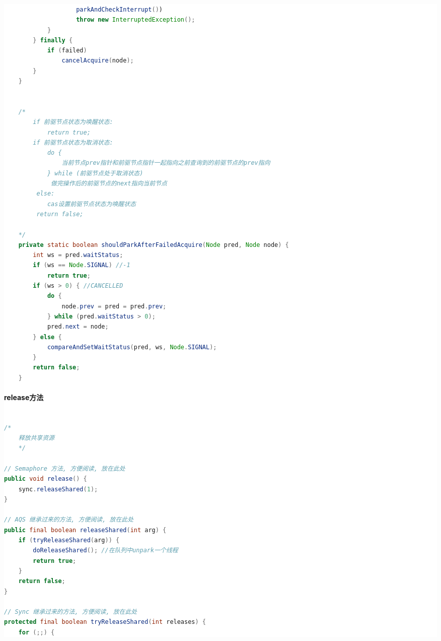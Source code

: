 ```java
                    parkAndCheckInterrupt())
                    throw new InterruptedException(); 
            }
        } finally {
            if (failed)
            	cancelAcquire(node);
        }
    }
    
    
	/*
		if 前驱节点状态为唤醒状态:
			return true;
		if 前驱节点状态为取消状态:
            do {
                当前节点prev指针和前驱节点指针一起指向之前查询到的前驱节点的prev指向	
            } while (前驱节点处于取消状态)
             做完操作后的前驱节点的next指向当前节点
         else:
         	cas设置前驱节点状态为唤醒状态
         return false;
			
	*/
    private static boolean shouldParkAfterFailedAcquire(Node pred, Node node) {
        int ws = pred.waitStatus;
        if (ws == Node.SIGNAL) //-1
            return true;
        if (ws > 0) { //CANCELLED
            do {
                node.prev = pred = pred.prev;
            } while (pred.waitStatus > 0);
            pred.next = node;
        } else {
            compareAndSetWaitStatus(pred, ws, Node.SIGNAL);
        }
        return false;
    }
```

#### release方法

```java

/*
    释放共享资源
    */

// Semaphore 方法, 方便阅读, 放在此处
public void release() {
    sync.releaseShared(1);
}

// AQS 继承过来的方法, 方便阅读, 放在此处
public final boolean releaseShared(int arg) {
    if (tryReleaseShared(arg)) { 
        doReleaseShared(); //在队列中unpark一个线程
        return true;
    }
    return false;
}

// Sync 继承过来的方法, 方便阅读, 放在此处
protected final boolean tryReleaseShared(int releases) {
    for (;;) {
```